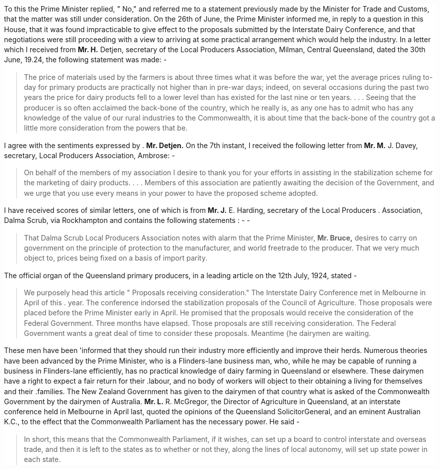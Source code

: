 To this the Prime Minister replied, " No," and referred me to a statement previously made by the Minister for Trade and Customs, that the matter was still under consideration. On the 26th of June, the Prime Minister informed me, in reply to a question in this House, that it was found impracticable to give effect to the proposals submitted by the Interstate Dairy Conference, and that negotiations were still proceeding with a view to arriving at some practical arrangement which would help the industry. In a letter which I received from  **Mr. H.**  Detjen, secretary of the Local Producers Association, Milman, Central Queensland, dated the 30th June, 19.24, the following statement was made: - 

  >The price of materials used by the farmers is about three times what it was before the war, yet the average prices ruling to-day for primary products are practically not higher than in pre-war days; indeed, on several occasions during the past two years the price for dairy products fell to a lower level than has existed for the last nine or ten years. . . . Seeing that the producer is so often acclaimed the back-bone of the country, which he really is, as any one has to admit who has any knowledge of the value of our rural industries to the Commonwealth, it is about time that the back-bone of the country got a little more consideration from the powers that be. 

I agree with the sentiments expressed by .  **Mr. Detjen.**  On the 7th instant, I received the following letter from  **Mr. M.**  J. Davey, secretary, Local Producers Association, Ambrose: - 

  >On behalf of the members of my association I desire to thank you for your efforts in assisting in the stabilization scheme for the marketing of dairy products. . . . Members of this association are patiently awaiting the decision of the Government, and we urge that you use every means in your power to have the proposed scheme adopted. 

I have received scores of similar letters, one of which is from  **Mr. J.**  E. Harding, secretary of the Local Producers . Association, Dalma Scrub, via Rockhampton and contains the following statements : - - 

  >That Dalma Scrub Local Producers Association notes with alarm that the Prime Minister,  **Mr. Bruce,**  desires to carry on government on the principle of protection to the manufacturer, and world freetrade  to the producer. That we very much object to, prices being fixed on a basis of import parity. 

The official organ of the Queensland primary producers, in a leading article on the 12th July, 1924, stated - 

  >We purposely head this article " Proposals receiving consideration." The Interstate Dairy Conference met in Melbourne in April of this . year. The conference indorsed the stabilization proposals of the Council of Agriculture. Those proposals were placed before the Prime Minister early in April. He promised that the proposals would receive the consideration of the Federal Government. Three months have elapsed. Those proposals are still receiving consideration. The Federal Government wants a great deal of time to consider these proposals. Meantime {he dairymen are waiting. 

These men have been 'informed that they should run their industry more efficiently and improve their herds. Numerous theories have been advanced by the Prime Minister, who is a Flinders-lane business man, who, while he may be capable of running a business in Flinders-lane efficiently, has no practical knowledge of dairy farming in Queensland or elsewhere. These dairymen have a right to expect a fair return for their .labour, and no body of workers will object to their obtaining a living for themselves and their .families. The New Zealand Government has given to the dairymen of that country what is asked of the Commonwealth Government by the dairymen of Australia.  **Mr. L.**  R. McGregor, the Director of Agriculture in Queensland, at an interstate conference held in Melbourne in April last, quoted the opinions of the Queensland SolicitorGeneral, and an eminent Australian K.C., to the effect that the Commonwealth Parliament has the necessary power. He said - 

  >In short, this means that the Commonwealth Parliament, if it wishes, can set up a board to control interstate and overseas trade, and then it is left to the states as to whether or not they, along the lines of local autonomy, will set up state power in each state. 
